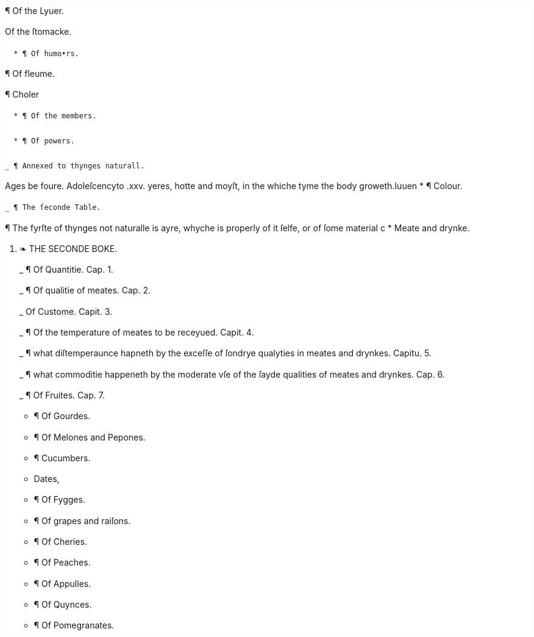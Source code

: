 ¶ Of the Lyuer.

Of the ſtomacke.

      * ¶ Of humo•rs.

¶ Of fleume.

¶ Choler

      * ¶ Of the members.

      * ¶ Of powers.

    _ ¶ Annexed to thynges naturall.
Ages be foure.
Adoleſcencyto .xxv. yeres, hotte and moyſt, in the whiche tyme the body groweth.Iuuen
      * ¶ Colour.

    _ ¶ The ſeconde Table.
¶ The fyrſte of thynges not naturalle is ayre, whyche is properly of it ſelfe, or of ſome material c
      * Meate and drynke.

1. ❧ THE SECONDE BOKE.

    _ ¶ Of Quantitie. Cap. 1.

    _ ¶ Of qualitie of meates. Cap. 2.

    _ Of Custome. Capit. 3.

    _ ¶ Of the temperature of meates to be receyued. Capit. 4.

    _ ¶ what diſtemperaunce hapneth by the exceſſe of ſondrye qualyties in meates and drynkes. Capitu. 5.

    _ ¶ what commoditie happeneth by the moderate vſe of the ſayde qualities of meates and drynkes. Cap. 6.

    _ ¶ Of Fruites. Cap. 7.

      * ¶ Of Gourdes.

      * ¶ Of Melones and Pepones.

      * ¶ Cucumbers.

      * Dates,

      * ¶ Of Fygges.

      * ¶ Of grapes and raiſons.

      * ¶ Of Cheries.

      * ¶ Of Peaches.

      * ¶ Of Appulles.

      * ¶ Of Quynces.

      * ¶ Of Pomegranates.
